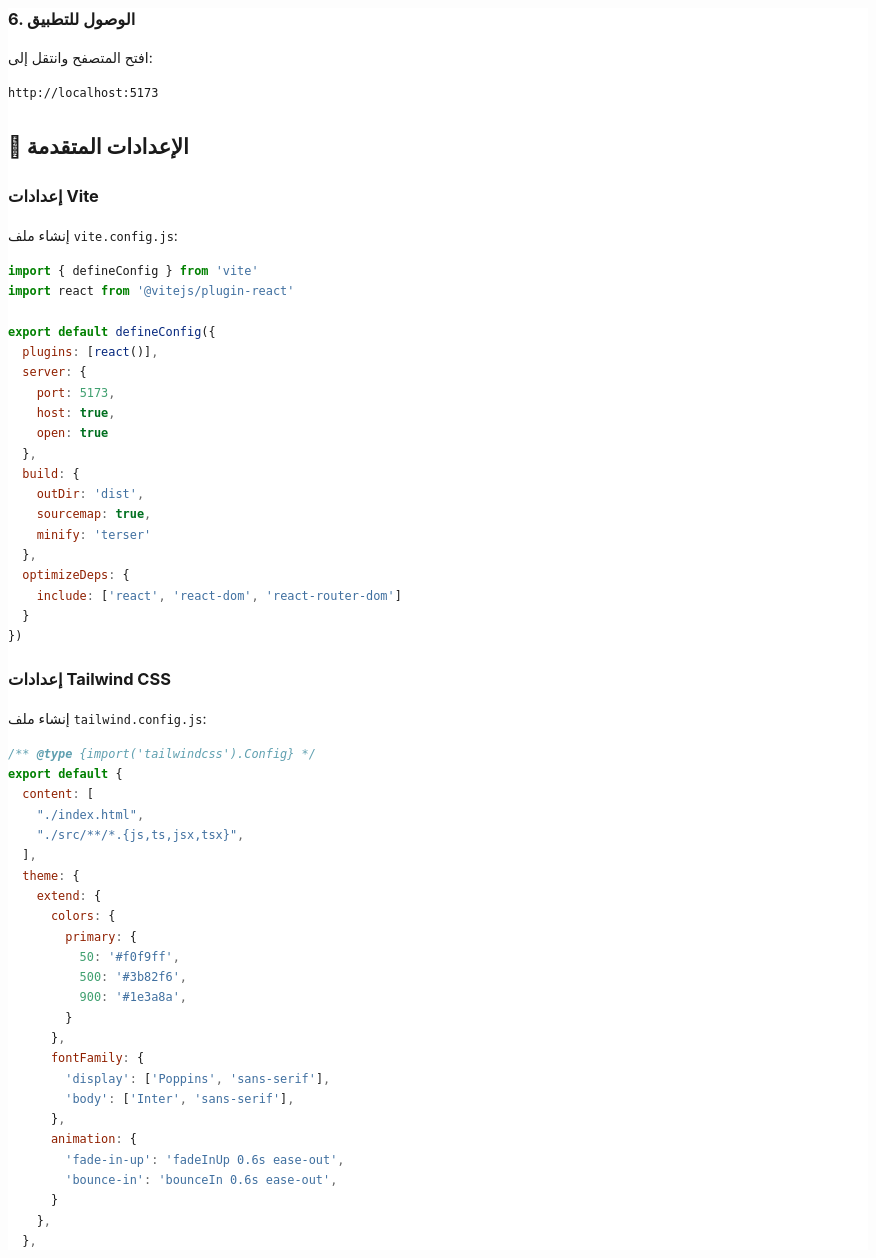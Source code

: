 ### 6. الوصول للتطبيق

افتح المتصفح وانتقل إلى:
```
http://localhost:5173
```

## 🔧 الإعدادات المتقدمة

### إعدادات Vite

إنشاء ملف `vite.config.js`:

```javascript
import { defineConfig } from 'vite'
import react from '@vitejs/plugin-react'

export default defineConfig({
  plugins: [react()],
  server: {
    port: 5173,
    host: true,
    open: true
  },
  build: {
    outDir: 'dist',
    sourcemap: true,
    minify: 'terser'
  },
  optimizeDeps: {
    include: ['react', 'react-dom', 'react-router-dom']
  }
})
```

### إعدادات Tailwind CSS

إنشاء ملف `tailwind.config.js`:

```javascript
/** @type {import('tailwindcss').Config} */
export default {
  content: [
    "./index.html",
    "./src/**/*.{js,ts,jsx,tsx}",
  ],
  theme: {
    extend: {
      colors: {
        primary: {
          50: '#f0f9ff',
          500: '#3b82f6',
          900: '#1e3a8a',
        }
      },
      fontFamily: {
        'display': ['Poppins', 'sans-serif'],
        'body': ['Inter', 'sans-serif'],
      },
      animation: {
        'fade-in-up': 'fadeInUp 0.6s ease-out',
        'bounce-in': 'bounceIn 0.6s ease-out',
      }
    },
  },
```